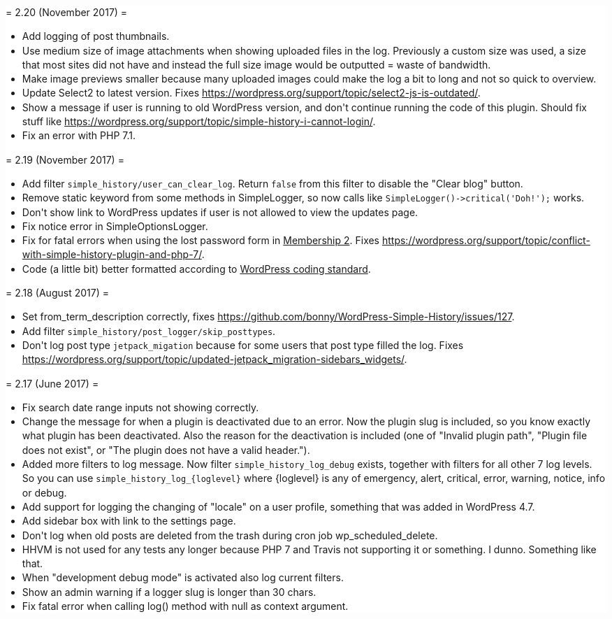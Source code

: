 = 2.20 (November 2017) =

-   Add logging of post thumbnails.
-   Use medium size of image attachments when showing uploaded files in the log. Previously a custom size was used, a size that most sites did not have and instead the full size image would be outputted = waste of bandwidth.
-   Make image previews smaller because many uploaded images could make the log a bit to long and not so quick to overview.
-   Update Select2 to latest version. Fixes https://wordpress.org/support/topic/select2-js-is-outdated/.
-   Show a message if user is running to old WordPress version, and don't continue running the code of this plugin.
    Should fix stuff like https://wordpress.org/support/topic/simple-history-i-cannot-login/.
-   Fix an error with PHP 7.1.

= 2.19 (November 2017) =

-   Add filter `simple_history/user_can_clear_log`. Return `false` from this filter to disable the "Clear blog" button.
-   Remove static keyword from some methods in SimpleLogger, so now calls like `SimpleLogger()->critical('Doh!');` works.
-   Don't show link to WordPress updates if user is not allowed to view the updates page.
-   Fix notice error in SimpleOptionsLogger.
-   Fix for fatal errors when using the lost password form in [Membership 2](https://wordpress.org/plugins/membership/). Fixes https://wordpress.org/support/topic/conflict-with-simple-history-plugin-and-php-7/.
-   Code (a little bit) better formatted according to [WordPress coding standard](https://github.com/WordPress-Coding-Standards/WordPress-Coding-Standards).

= 2.18 (August 2017) =

-   Set from_term_description correctly, fixes https://github.com/bonny/WordPress-Simple-History/issues/127.
-   Add filter `simple_history/post_logger/skip_posttypes`.
-   Don't log post type `jetpack_migation` because for some users that post type filled the log. Fixes https://wordpress.org/support/topic/updated-jetpack_migration-sidebars_widgets/.

= 2.17 (June 2017) =

-   Fix search date range inputs not showing correctly.
-   Change the message for when a plugin is deactivated due to an error. Now the plugin slug is included, so you know exactly what plugin has been deactivated. Also the reason for the deactivation is included (one of "Invalid plugin path", "Plugin file does not exist", or "The plugin does not have a valid header.").
-   Added more filters to log message. Now filter `simple_history_log_debug` exists, together with filters for all other 7 log levels. So you can use `simple_history_log_{loglevel}` where {loglevel} is any of emergency, alert, critical, error, warning, notice, info or debug.
-   Add support for logging the changing of "locale" on a user profile, something that was added in WordPress 4.7.
-   Add sidebar box with link to the settings page.
-   Don't log when old posts are deleted from the trash during cron job wp_scheduled_delete.
-   HHVM is not used for any tests any longer because PHP 7 and Travis not supporting it or something. I dunno. Something like that.
-   When "development debug mode" is activated also log current filters.
-   Show an admin warning if a logger slug is longer than 30 chars.
-   Fix fatal error when calling log() method with null as context argument.
